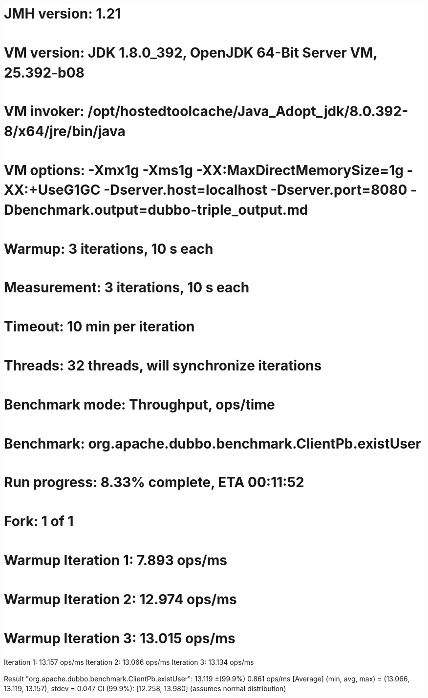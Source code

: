 
# JMH version: 1.21
# VM version: JDK 1.8.0_392, OpenJDK 64-Bit Server VM, 25.392-b08
# VM invoker: /opt/hostedtoolcache/Java_Adopt_jdk/8.0.392-8/x64/jre/bin/java
# VM options: -Xmx1g -Xms1g -XX:MaxDirectMemorySize=1g -XX:+UseG1GC -Dserver.host=localhost -Dserver.port=8080 -Dbenchmark.output=dubbo-triple_output.md
# Warmup: 3 iterations, 10 s each
# Measurement: 3 iterations, 10 s each
# Timeout: 10 min per iteration
# Threads: 32 threads, will synchronize iterations
# Benchmark mode: Throughput, ops/time
# Benchmark: org.apache.dubbo.benchmark.ClientPb.existUser

# Run progress: 8.33% complete, ETA 00:11:52
# Fork: 1 of 1
# Warmup Iteration   1: 7.893 ops/ms
# Warmup Iteration   2: 12.974 ops/ms
# Warmup Iteration   3: 13.015 ops/ms
Iteration   1: 13.157 ops/ms
Iteration   2: 13.066 ops/ms
Iteration   3: 13.134 ops/ms


Result "org.apache.dubbo.benchmark.ClientPb.existUser":
  13.119 ±(99.9%) 0.861 ops/ms [Average]
  (min, avg, max) = (13.066, 13.119, 13.157), stdev = 0.047
  CI (99.9%): [12.258, 13.980] (assumes normal distribution)
